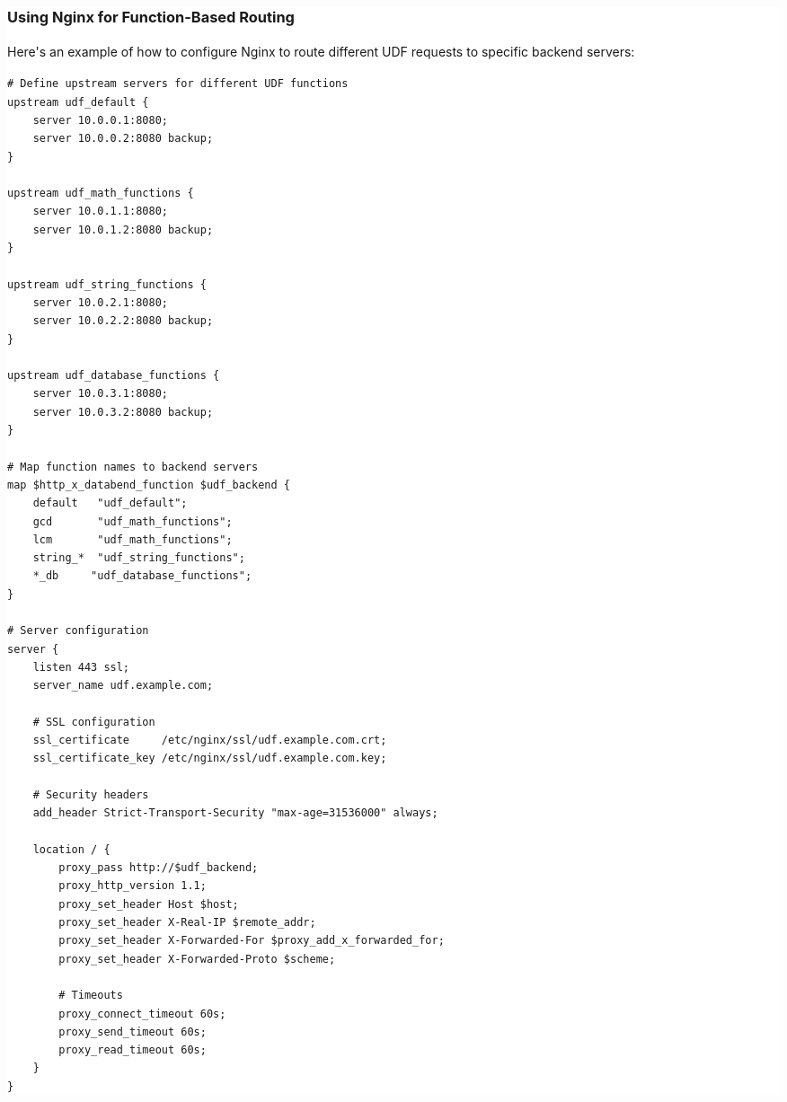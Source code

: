 ### Using Nginx for Function-Based Routing

Here's an example of how to configure Nginx to route different UDF requests to specific backend servers:

```nginx
# Define upstream servers for different UDF functions
upstream udf_default {
    server 10.0.0.1:8080;
    server 10.0.0.2:8080 backup;
}

upstream udf_math_functions {
    server 10.0.1.1:8080;
    server 10.0.1.2:8080 backup;
}

upstream udf_string_functions {
    server 10.0.2.1:8080;
    server 10.0.2.2:8080 backup;
}

upstream udf_database_functions {
    server 10.0.3.1:8080;
    server 10.0.3.2:8080 backup;
}

# Map function names to backend servers
map $http_x_databend_function $udf_backend {
    default   "udf_default";
    gcd       "udf_math_functions";
    lcm       "udf_math_functions";
    string_*  "udf_string_functions";
    *_db     "udf_database_functions";
}

# Server configuration
server {
    listen 443 ssl;
    server_name udf.example.com;

    # SSL configuration
    ssl_certificate     /etc/nginx/ssl/udf.example.com.crt;
    ssl_certificate_key /etc/nginx/ssl/udf.example.com.key;

    # Security headers
    add_header Strict-Transport-Security "max-age=31536000" always;

    location / {
        proxy_pass http://$udf_backend;
        proxy_http_version 1.1;
        proxy_set_header Host $host;
        proxy_set_header X-Real-IP $remote_addr;
        proxy_set_header X-Forwarded-For $proxy_add_x_forwarded_for;
        proxy_set_header X-Forwarded-Proto $scheme;

        # Timeouts
        proxy_connect_timeout 60s;
        proxy_send_timeout 60s;
        proxy_read_timeout 60s;
    }
}
```
